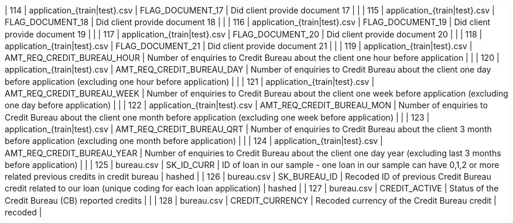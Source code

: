 | 114 | application_{train\|test}.csv | FLAG_DOCUMENT_17             | Did client provide document 17                                                                                                                                                                                                                                                       |                                       |
| 115 | application_{train\|test}.csv | FLAG_DOCUMENT_18             | Did client provide document 18                                                                                                                                                                                                                                                       |                                       |
| 116 | application_{train\|test}.csv | FLAG_DOCUMENT_19             | Did client provide document 19                                                                                                                                                                                                                                                       |                                       |
| 117 | application_{train\|test}.csv | FLAG_DOCUMENT_20             | Did client provide document 20                                                                                                                                                                                                                                                       |                                       |
| 118 | application_{train\|test}.csv | FLAG_DOCUMENT_21             | Did client provide document 21                                                                                                                                                                                                                                                       |                                       |
| 119 | application_{train\|test}.csv | AMT_REQ_CREDIT_BUREAU_HOUR   | Number of enquiries to Credit Bureau about the client one hour before application                                                                                                                                                                                                    |                                       |
| 120 | application_{train\|test}.csv | AMT_REQ_CREDIT_BUREAU_DAY    | Number of enquiries to Credit Bureau about the client one day before application (excluding one hour before application)                                                                                                                                                             |                                       |
| 121 | application_{train\|test}.csv | AMT_REQ_CREDIT_BUREAU_WEEK   | Number of enquiries to Credit Bureau about the client one week before application (excluding one day before application)                                                                                                                                                             |                                       |
| 122 | application_{train\|test}.csv | AMT_REQ_CREDIT_BUREAU_MON    | Number of enquiries to Credit Bureau about the client one month before application (excluding one week before application)                                                                                                                                                           |                                       |
| 123 | application_{train\|test}.csv | AMT_REQ_CREDIT_BUREAU_QRT    | Number of enquiries to Credit Bureau about the client 3 month before application (excluding one month before application)                                                                                                                                                            |                                       |
| 124 | application_{train\|test}.csv | AMT_REQ_CREDIT_BUREAU_YEAR   | Number of enquiries to Credit Bureau about the client one day year (excluding last 3 months before application)                                                                                                                                                                      |                                       |
| 125 | bureau.csv                    | SK_ID_CURR                   | ID of loan in our sample - one loan in our sample can have 0,1,2 or more related previous credits in credit bureau                                                                                                                                                                   | hashed                                |
| 126 | bureau.csv                    | SK_BUREAU_ID                 | Recoded ID of previous Credit Bureau credit related to our loan (unique coding for each loan application)                                                                                                                                                                            | hashed                                |
| 127 | bureau.csv                    | CREDIT_ACTIVE                | Status of the Credit Bureau (CB) reported credits                                                                                                                                                                                                                                    |                                       |
| 128 | bureau.csv                    | CREDIT_CURRENCY              | Recoded currency of the Credit Bureau credit                                                                                                                                                                                                                                         | recoded                               |